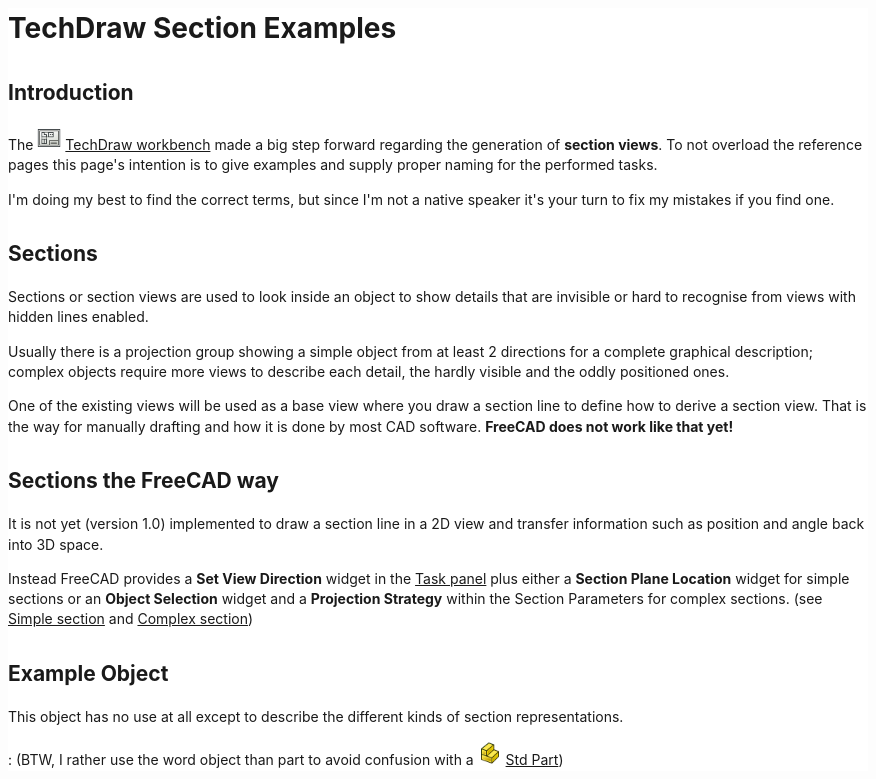 # TechDraw Section Examples
## Introduction

The <img alt="" src=images/Workbench_TechDraw.svg  style="width:24px;"> [TechDraw workbench](TechDraw_Workbench.md) made a big step forward regarding the generation of **section views**. To not overload the reference pages this page\'s intention is to give examples and supply proper naming for the performed tasks.

I\'m doing my best to find the correct terms, but since I\'m not a native speaker it\'s your turn to fix my mistakes if you find one.

## Sections

Sections or section views are used to look inside an object to show details that are invisible or hard to recognise from views with hidden lines enabled.

Usually there is a projection group showing a simple object from at least 2 directions for a complete graphical description; complex objects require more views to describe each detail, the hardly visible and the oddly positioned ones.

One of the existing views will be used as a base view where you draw a section line to define how to derive a section view. That is the way for manually drafting and how it is done by most CAD software. **FreeCAD does not work like that yet!**

## Sections the FreeCAD way 

It is not yet (version 1.0) implemented to draw a section line in a 2D view and transfer information such as position and angle back into 3D space.

Instead FreeCAD provides a **Set View Direction** widget in the [Task panel](Task_panel.md) plus either a **Section Plane Location** widget for simple sections or an **Object Selection** widget and a **Projection Strategy** within the Section Parameters for complex sections. (see [Simple section](TechDraw_SectionView#Usage.md) and [Complex section](TechDraw_SectionView#Usage.md))

## Example Object 

This object has no use at all except to describe the different kinds of section representations.

:   (BTW, I rather use the word object than part to avoid confusion with a <img alt="" src=images/Std_Part.svg  style="width:24px;"> [Std Part](Std_Part.md))
